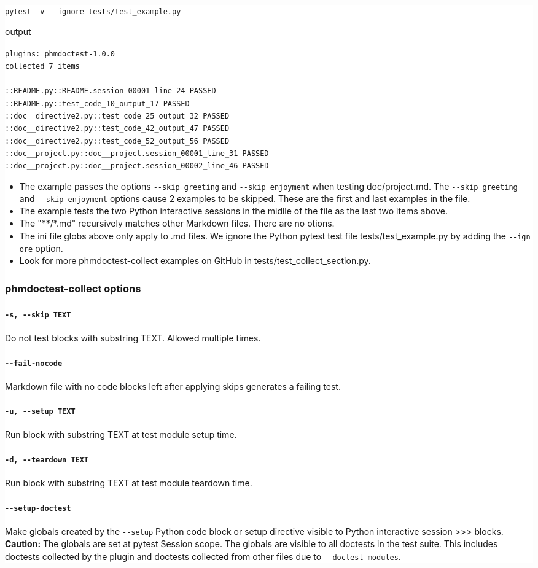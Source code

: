
```shell
pytest -v --ignore tests/test_example.py
```
output

```text
plugins: phmdoctest-1.0.0
collected 7 items

::README.py::README.session_00001_line_24 PASSED
::README.py::test_code_10_output_17 PASSED
::doc__directive2.py::test_code_25_output_32 PASSED
::doc__directive2.py::test_code_42_output_47 PASSED
::doc__directive2.py::test_code_52_output_56 PASSED
::doc__project.py::doc__project.session_00001_line_31 PASSED
::doc__project.py::doc__project.session_00002_line_46 PASSED
```

- The example passes the options `--skip greeting` and `--skip enjoyment`
  when testing doc/project.md. The `--skip greeting` and `--skip enjoyment`
  options cause 2 examples to be skipped. These are the first and
  last examples in the file.
- The example tests the two Python interactive sessions in the midlle
  of the file as the last two items above.
- The "**/*.md" recursively matches other Markdown files.
  There are no otions.
- The ini file globs above only apply to .md files.
  We ignore the Python pytest test file tests/test_example.py
  by adding the `--ignore` option.
- Look for more phmdoctest-collect examples on GitHub in
  tests/test_collect_section.py.


### phmdoctest-collect options

#### `-s, --skip TEXT`
Do not test blocks with substring TEXT. Allowed multiple times.

#### `--fail-nocode`
Markdown file with no code blocks left after applying skips
generates a failing test.

#### `-u, --setup TEXT`
Run block with substring TEXT at test module setup time.

#### `-d, --teardown TEXT`
Run block with substring TEXT at test module teardown time.

#### `--setup-doctest`
Make globals created by the `--setup` Python code block
or setup directive visible to Python interactive session >>> blocks.
**Caution:** The globals are set at pytest Session scope.
The globals are visible to all doctests in the test suite.
This includes doctests collected by the plugin
and doctests collected from other files due to `--doctest-modules`.
